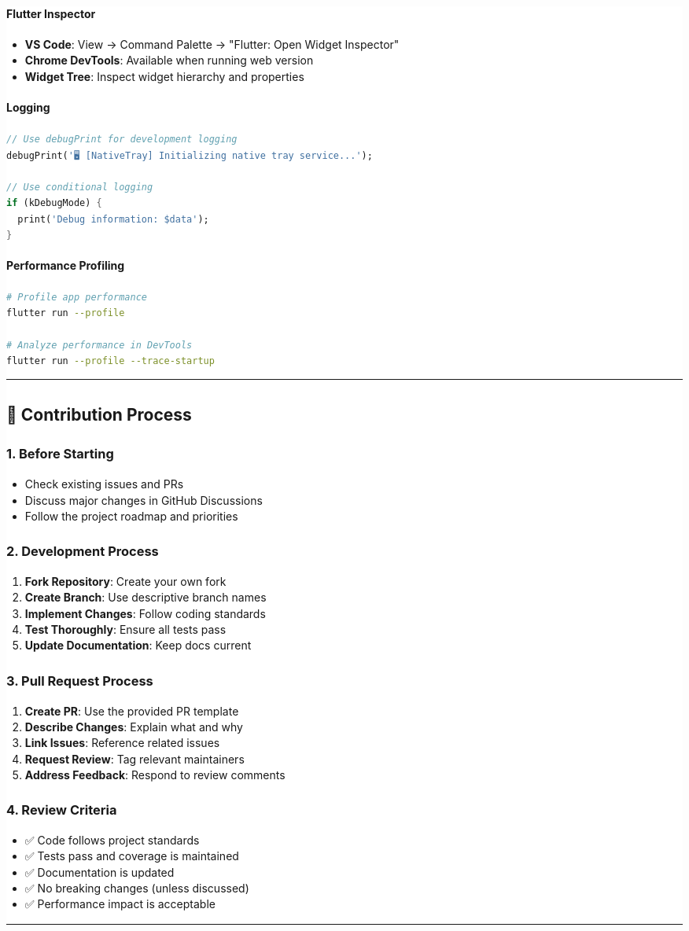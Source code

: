 #### **Flutter Inspector**
- **VS Code**: View → Command Palette → "Flutter: Open Widget Inspector"
- **Chrome DevTools**: Available when running web version
- **Widget Tree**: Inspect widget hierarchy and properties

#### **Logging**
```dart
// Use debugPrint for development logging
debugPrint('🖥️ [NativeTray] Initializing native tray service...');

// Use conditional logging
if (kDebugMode) {
  print('Debug information: $data');
}
```

#### **Performance Profiling**
```bash
# Profile app performance
flutter run --profile

# Analyze performance in DevTools
flutter run --profile --trace-startup
```

---

## 🔄 **Contribution Process**

### **1. Before Starting**
- Check existing issues and PRs
- Discuss major changes in GitHub Discussions
- Follow the project roadmap and priorities

### **2. Development Process**
1. **Fork Repository**: Create your own fork
2. **Create Branch**: Use descriptive branch names
3. **Implement Changes**: Follow coding standards
4. **Test Thoroughly**: Ensure all tests pass
5. **Update Documentation**: Keep docs current

### **3. Pull Request Process**
1. **Create PR**: Use the provided PR template
2. **Describe Changes**: Explain what and why
3. **Link Issues**: Reference related issues
4. **Request Review**: Tag relevant maintainers
5. **Address Feedback**: Respond to review comments

### **4. Review Criteria**
- ✅ Code follows project standards
- ✅ Tests pass and coverage is maintained
- ✅ Documentation is updated
- ✅ No breaking changes (unless discussed)
- ✅ Performance impact is acceptable

---